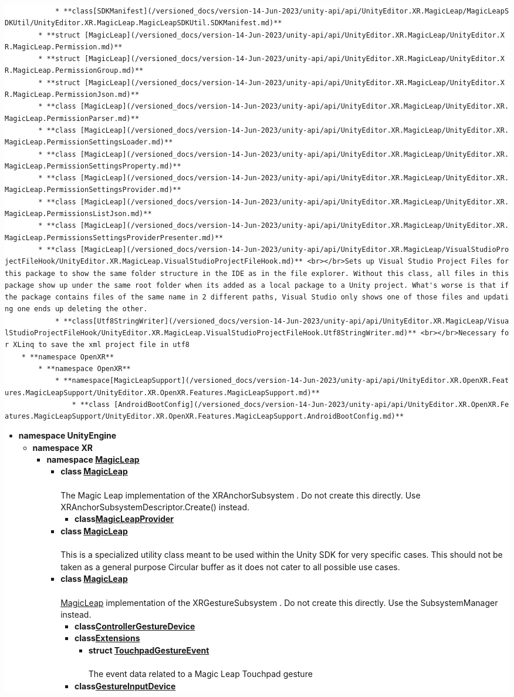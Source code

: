                 * **class[SDKManifest](/versioned_docs/version-14-Jun-2023/unity-api/api/UnityEditor.XR.MagicLeap/MagicLeapSDKUtil/UnityEditor.XR.MagicLeap.MagicLeapSDKUtil.SDKManifest.md)** 
            * **struct [MagicLeap](/versioned_docs/version-14-Jun-2023/unity-api/api/UnityEditor.XR.MagicLeap/UnityEditor.XR.MagicLeap.Permission.md)** 
            * **struct [MagicLeap](/versioned_docs/version-14-Jun-2023/unity-api/api/UnityEditor.XR.MagicLeap/UnityEditor.XR.MagicLeap.PermissionGroup.md)** 
            * **struct [MagicLeap](/versioned_docs/version-14-Jun-2023/unity-api/api/UnityEditor.XR.MagicLeap/UnityEditor.XR.MagicLeap.PermissionJson.md)** 
            * **class [MagicLeap](/versioned_docs/version-14-Jun-2023/unity-api/api/UnityEditor.XR.MagicLeap/UnityEditor.XR.MagicLeap.PermissionParser.md)** 
            * **class [MagicLeap](/versioned_docs/version-14-Jun-2023/unity-api/api/UnityEditor.XR.MagicLeap/UnityEditor.XR.MagicLeap.PermissionSettingsLoader.md)** 
            * **class [MagicLeap](/versioned_docs/version-14-Jun-2023/unity-api/api/UnityEditor.XR.MagicLeap/UnityEditor.XR.MagicLeap.PermissionSettingsProperty.md)** 
            * **class [MagicLeap](/versioned_docs/version-14-Jun-2023/unity-api/api/UnityEditor.XR.MagicLeap/UnityEditor.XR.MagicLeap.PermissionSettingsProvider.md)** 
            * **class [MagicLeap](/versioned_docs/version-14-Jun-2023/unity-api/api/UnityEditor.XR.MagicLeap/UnityEditor.XR.MagicLeap.PermissionsListJson.md)** 
            * **class [MagicLeap](/versioned_docs/version-14-Jun-2023/unity-api/api/UnityEditor.XR.MagicLeap/UnityEditor.XR.MagicLeap.PermissionsSettingsProviderPresenter.md)** 
            * **class [MagicLeap](/versioned_docs/version-14-Jun-2023/unity-api/api/UnityEditor.XR.MagicLeap/VisualStudioProjectFileHook/UnityEditor.XR.MagicLeap.VisualStudioProjectFileHook.md)** <br></br>Sets up Visual Studio Project Files for this package to show the same folder structure in the IDE as in the file explorer. Without this class, all files in this package show up under the same root folder when its added as a local package to a Unity project. What's worse is that if the package contains files of the same name in 2 different paths, Visual Studio only shows one of those files and updating one ends up deleting the other. 
                * **class[Utf8StringWriter](/versioned_docs/version-14-Jun-2023/unity-api/api/UnityEditor.XR.MagicLeap/VisualStudioProjectFileHook/UnityEditor.XR.MagicLeap.VisualStudioProjectFileHook.Utf8StringWriter.md)** <br></br>Necessary for XLinq to save the xml project file in utf8 
        * **namespace OpenXR** 
            * **namespace OpenXR** 
                * **namespace[MagicLeapSupport](/versioned_docs/version-14-Jun-2023/unity-api/api/UnityEditor.XR.OpenXR.Features.MagicLeapSupport/UnityEditor.XR.OpenXR.Features.MagicLeapSupport.md)** 
                    * **class [AndroidBootConfig](/versioned_docs/version-14-Jun-2023/unity-api/api/UnityEditor.XR.OpenXR.Features.MagicLeapSupport/UnityEditor.XR.OpenXR.Features.MagicLeapSupport.AndroidBootConfig.md)** 
* **namespace UnityEngine** 
    * **namespace XR** 
        * **namespace [MagicLeap](/versioned_docs/version-14-Jun-2023/unity-api/api/UnityEngine.XR.MagicLeap/UnityEngine.XR.MagicLeap.md)** 
            * **class [MagicLeap](/versioned_docs/version-14-Jun-2023/unity-api/api/UnityEngine.XR.MagicLeap/AnchorSubsystem/UnityEngine.XR.MagicLeap.AnchorSubsystem.md)** <br></br>The Magic Leap implementation of the  XRAnchorSubsystem . Do not create this directly. Use  XRAnchorSubsystemDescriptor.Create()  instead. 
                * **class[MagicLeapProvider](/versioned_docs/version-14-Jun-2023/unity-api/api/UnityEngine.XR.MagicLeap/AnchorSubsystem/UnityEngine.XR.MagicLeap.AnchorSubsystem.MagicLeapProvider.md)** 
            * **class [MagicLeap](/versioned_docs/version-14-Jun-2023/unity-api/api/UnityEngine.XR.MagicLeap/UnityEngine.XR.MagicLeap.CircularBuffer.md)** <br></br>This is a specialized utility class meant to be used within the Unity SDK for very specific cases. This should not be taken as a general purpose Circular buffer as it does not cater to all possible use cases. 
            * **class [MagicLeap](/versioned_docs/version-14-Jun-2023/unity-api/api/UnityEngine.XR.MagicLeap/GestureSubsystem/UnityEngine.XR.MagicLeap.GestureSubsystem.md)** <br></br>[MagicLeap](/versioned_docs/version-14-Jun-2023/unity-api/api/UnityEngine.XR.MagicLeap/UnityEngine.XR.MagicLeap.md) implementation of the  XRGestureSubsystem . Do not create this directly. Use the  SubsystemManager  instead. 
                * **class[ControllerGestureDevice](/versioned_docs/version-14-Jun-2023/unity-api/api/UnityEngine.XR.MagicLeap/GestureSubsystem/UnityEngine.XR.MagicLeap.GestureSubsystem.ControllerGestureDevice.md)** 
                * **class[Extensions](/versioned_docs/version-14-Jun-2023/unity-api/api/UnityEngine.XR.MagicLeap/GestureSubsystem/Extensions/UnityEngine.XR.MagicLeap.GestureSubsystem.Extensions.md)** 
                    * **struct [TouchpadGestureEvent](/versioned_docs/version-14-Jun-2023/unity-api/api/UnityEngine.XR.MagicLeap/GestureSubsystem/Extensions/UnityEngine.XR.MagicLeap.GestureSubsystem.Extensions.TouchpadGestureEvent.md)** <br></br>The event data related to a Magic Leap Touchpad gesture 
                * **class[GestureInputDevice](/versioned_docs/version-14-Jun-2023/unity-api/api/UnityEngine.XR.MagicLeap/GestureSubsystem/UnityEngine.XR.MagicLeap.GestureSubsystem.GestureInputDevice.md)** 